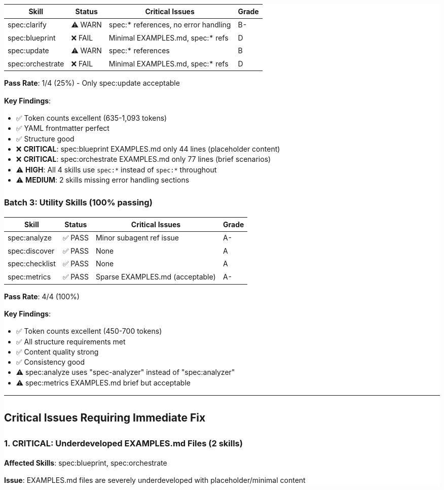 | Skill | Status | Critical Issues | Grade |
|-------|--------|-----------------|-------|
| spec:clarify | ⚠️ WARN | spec:* references, no error handling | B- |
| spec:blueprint | ❌ FAIL | Minimal EXAMPLES.md, spec:* refs | D |
| spec:update | ⚠️ WARN | spec:* references | B |
| spec:orchestrate | ❌ FAIL | Minimal EXAMPLES.md, spec:* refs | D |

**Pass Rate**: 1/4 (25%) - Only spec:update acceptable

**Key Findings**:
- ✅ Token counts excellent (635-1,093 tokens)
- ✅ YAML frontmatter perfect
- ✅ Structure good
- ❌ **CRITICAL**: spec:blueprint EXAMPLES.md only 44 lines (placeholder content)
- ❌ **CRITICAL**: spec:orchestrate EXAMPLES.md only 77 lines (brief scenarios)
- ⚠️ **HIGH**: All 4 skills use `spec:*` instead of `spec:*` throughout
- ⚠️ **MEDIUM**: 2 skills missing error handling sections

### Batch 3: Utility Skills (100% passing)

| Skill | Status | Critical Issues | Grade |
|-------|--------|-----------------|-------|
| spec:analyze | ✅ PASS | Minor subagent ref issue | A- |
| spec:discover | ✅ PASS | None | A |
| spec:checklist | ✅ PASS | None | A |
| spec:metrics | ✅ PASS | Sparse EXAMPLES.md (acceptable) | A- |

**Pass Rate**: 4/4 (100%)

**Key Findings**:
- ✅ Token counts excellent (450-700 tokens)
- ✅ All structure requirements met
- ✅ Content quality strong
- ✅ Consistency good
- ⚠️ spec:analyze uses "spec-analyzer" instead of "spec:analyzer"
- ⚠️ spec:metrics EXAMPLES.md brief but acceptable

---

## Critical Issues Requiring Immediate Fix

### 1. CRITICAL: Underdeveloped EXAMPLES.md Files (2 skills)

**Affected Skills**: spec:blueprint, spec:orchestrate

**Issue**: EXAMPLES.md files are severely underdeveloped with placeholder/minimal content
